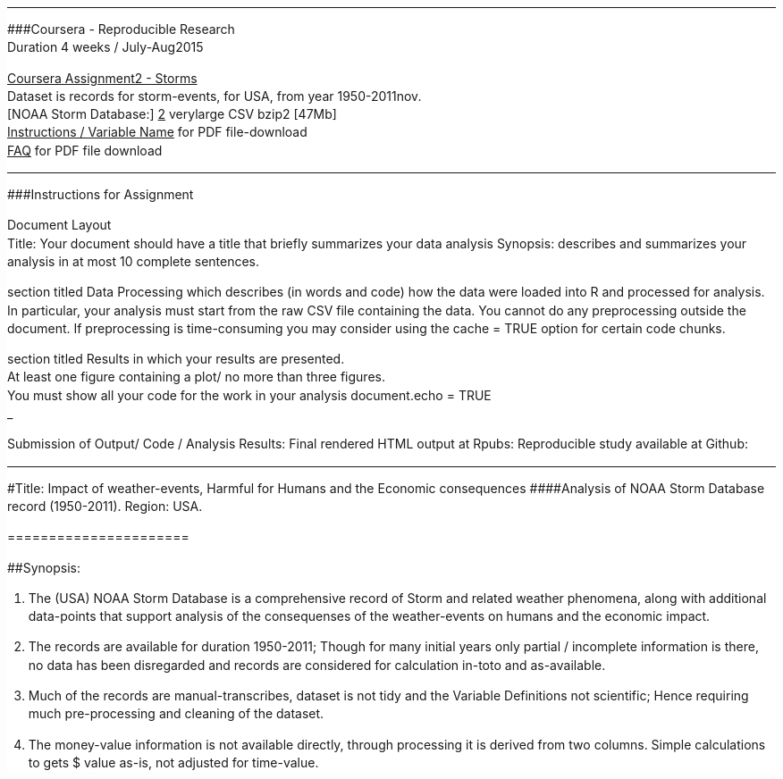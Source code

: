 
----------------------

###Coursera - Reproducible Research  
Duration 4 weeks / July-Aug2015  

[Coursera Assignment2 - Storms][1]  
Dataset is records for storm-events, for USA, from year 1950-2011nov.  
[NOAA Storm Database:] [2] verylarge CSV bzip2 [47Mb]  
[Instructions / Variable Name][3] for PDF file-download  
[FAQ][4] for PDF file download  

[1]: https://class.coursera.org/repdata-031/human_grading/view/courses/975144/assessments/4/submissions  
[2]: https://d396qusza40orc.cloudfront.net/repdata%2Fdata%2FStormData.csv.bz2
[3]: https://d396qusza40orc.cloudfront.net/repdata%2Fpeer2_doc%2Fpd01016005curr.pdf
[4]: https://d396qusza40orc.cloudfront.net/repdata%2Fpeer2_doc%2FNCDC%20Storm%20Events-FAQ%20Page.pdf

----------------------

###Instructions for Assignment

Document Layout  
Title: Your document should have a title that briefly summarizes your data analysis 
Synopsis: describes and summarizes your analysis in at most 10 complete sentences.  

section titled Data Processing which describes (in words and code) how the data were loaded into R and processed for analysis.
In particular, your analysis must start from the raw CSV file containing the data. You cannot do any preprocessing outside the document. If preprocessing is time-consuming you may consider using the cache = TRUE option for certain code chunks.  

section titled Results in which your results are presented.  
At least one figure containing a plot/ no more than three figures.  
You must show all your code for the work in your analysis document.echo = TRUE  
_

Submission of Output/ Code / Analysis Results:
Final rendered HTML output at Rpubs:
Reproducible study available at Github:

----------------------

#Title: Impact of weather-events, Harmful for Humans and the Economic consequences
####Analysis of NOAA Storm Database record (1950-2011). Region: USA.

======================

##Synopsis:

1. The (USA) NOAA Storm Database is a comprehensive record of Storm and related weather phenomena, along with additional data-points that support analysis of the consequenses of the weather-events on humans and the economic impact.

2. The records are available for duration 1950-2011; Though for many initial years only partial / incomplete information is there, no data has been disregarded and records are considered for calculation in-toto and as-available.

3. Much of the records are manual-transcribes, dataset is not tidy and the Variable Definitions not scientific; Hence requiring much pre-processing and cleaning of the dataset.

4. The money-value information is not available directly, through processing it is derived from two columns. Simple calculations to gets $ value as-is, not adjusted for time-value.
